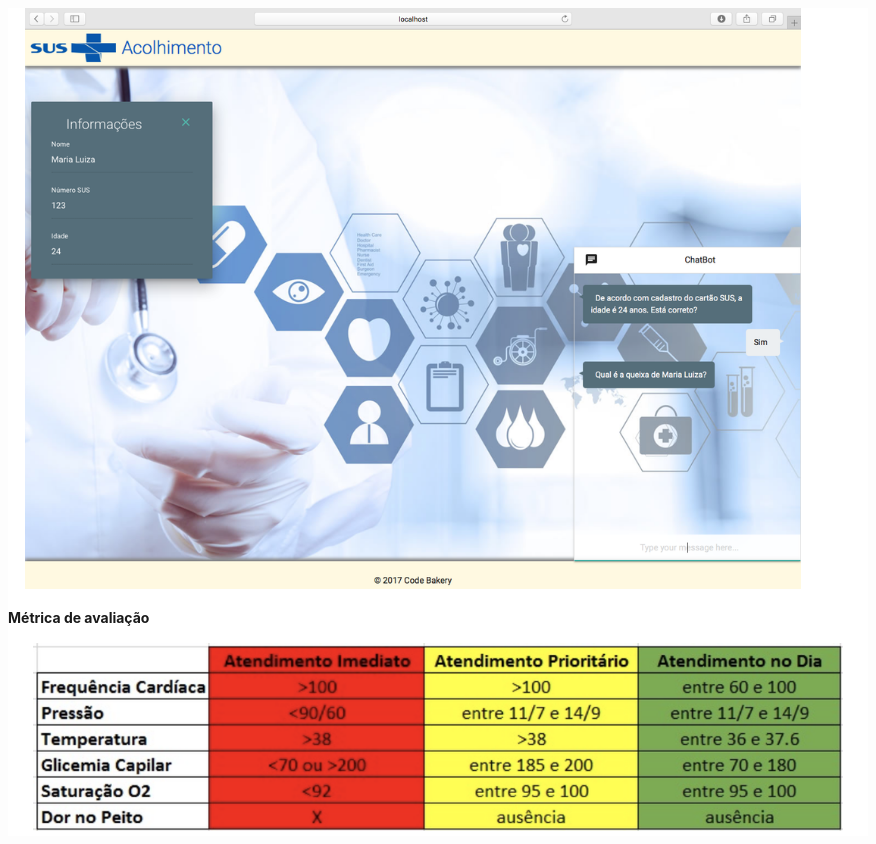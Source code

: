   <img width="810" height="581" src="./resources/img6.png">
</p>

**Métrica de avaliação**

<p align="center">
  <img width="810"  src="./resources/img7.png">
</p>
